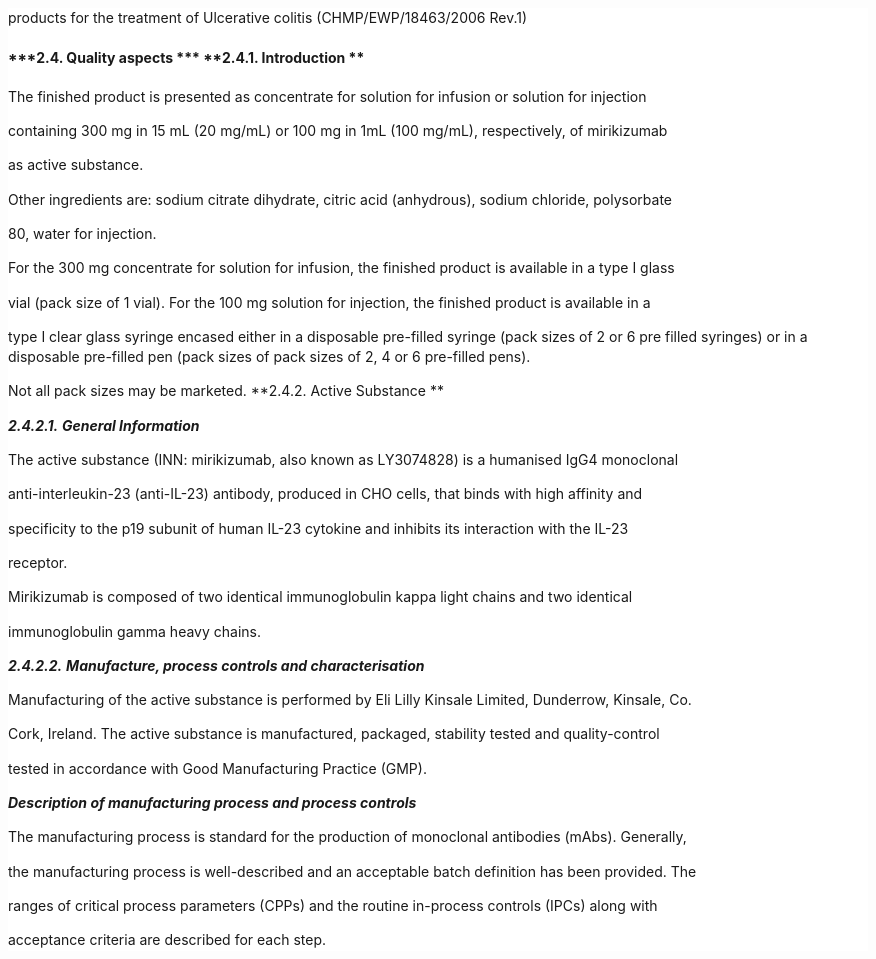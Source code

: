 products for the treatment of Ulcerative colitis (CHMP/EWP/18463/2006 Rev.1)
#### ***2.4. Quality aspects *** **2.4.1. Introduction **

The finished product is presented as concentrate for solution for infusion or solution for injection

containing 300 mg in 15 mL (20 mg/mL) or 100 mg in 1mL (100 mg/mL), respectively, of mirikizumab

as active substance.

Other ingredients are: sodium citrate dihydrate, citric acid (anhydrous), sodium chloride, polysorbate

80, water for injection.

For the 300 mg concentrate for solution for infusion, the finished product is available in a type I glass

vial (pack size of 1 vial). For the 100 mg solution for injection, the finished product is available in a

type I clear glass syringe encased either in a disposable pre-filled syringe (pack sizes of 2 or 6 pre
filled syringes) or in a disposable pre-filled pen (pack sizes of pack sizes of 2, 4 or 6 pre-filled pens).

Not all pack sizes may be marketed. **2.4.2. Active Substance **

***2.4.2.1.*** ***General Information***

The active substance (INN: mirikizumab, also known as LY3074828) is a humanised IgG4 monoclonal

anti-interleukin-23 (anti-IL-23) antibody, produced in CHO cells, that binds with high affinity and

specificity to the p19 subunit of human IL-23 cytokine and inhibits its interaction with the IL-23

receptor.

Mirikizumab is composed of two identical immunoglobulin kappa light chains and two identical

immunoglobulin gamma heavy chains.

***2.4.2.2.*** ***Manufacture, process controls and characterisation***

Manufacturing of the active substance is performed by Eli Lilly Kinsale Limited, Dunderrow, Kinsale, Co.

Cork, Ireland. The active substance is manufactured, packaged, stability tested and quality-control

tested in accordance with Good Manufacturing Practice (GMP).

***Description of manufacturing process and process controls***

The manufacturing process is standard for the production of monoclonal antibodies (mAbs). Generally,

the manufacturing process is well-described and an acceptable batch definition has been provided. The

ranges of critical process parameters (CPPs) and the routine in-process controls (IPCs) along with

acceptance criteria are described for each step.
